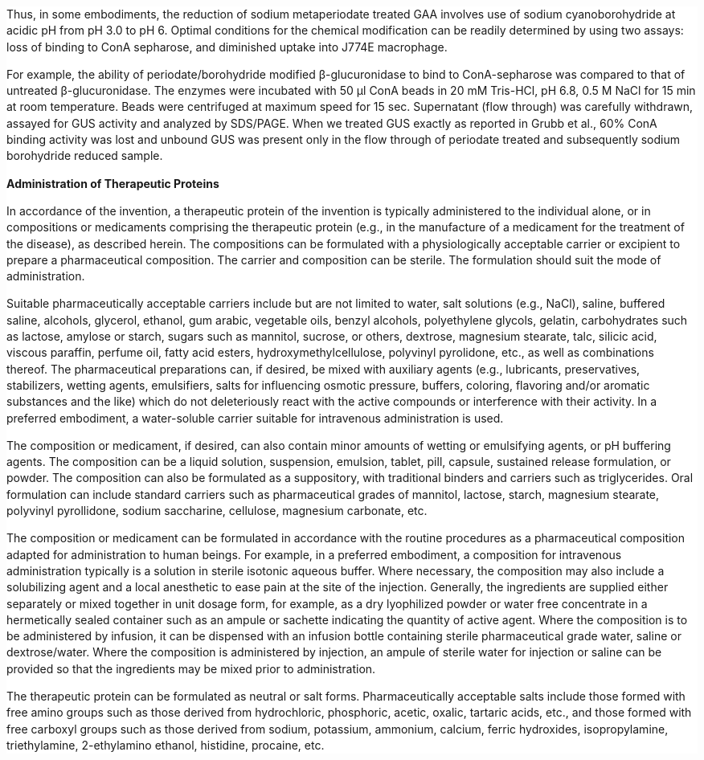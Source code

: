 Thus, in some embodiments, the reduction of sodium metaperiodate treated GAA involves use of sodium cyanoborohydride at acidic pH from pH 3.0 to pH 6. Optimal conditions for the chemical modification can be readily determined by using two assays: loss of binding to ConA sepharose, and diminished uptake into J774E macrophage.

For example, the ability of periodate/borohydride modified β-glucuronidase to bind to ConA-sepharose was compared to that of untreated β-glucuronidase. The enzymes were incubated with 50 μl ConA beads in 20 mM Tris-HCl, pH 6.8, 0.5 M NaCl for 15 min at room temperature. Beads were centrifuged at maximum speed for 15 sec. Supernatant (flow through) was carefully withdrawn, assayed for GUS activity and analyzed by SDS/PAGE. When we treated GUS exactly as reported in Grubb et al., 60% ConA binding activity was lost and unbound GUS was present only in the flow through of periodate treated and subsequently sodium borohydride reduced sample.

**Administration of Therapeutic Proteins**

In accordance of the invention, a therapeutic protein of the invention is typically administered to the individual alone, or in compositions or medicaments comprising the therapeutic protein (e.g., in the manufacture of a medicament for the treatment of the disease), as described herein. The compositions can be formulated with a physiologically acceptable carrier or excipient to prepare a pharmaceutical composition. The carrier and composition can be sterile. The formulation should suit the mode of administration.

Suitable pharmaceutically acceptable carriers include but are not limited to water, salt solutions (e.g., NaCl), saline, buffered saline, alcohols, glycerol, ethanol, gum arabic, vegetable oils, benzyl alcohols, polyethylene glycols, gelatin, carbohydrates such as lactose, amylose or starch, sugars such as mannitol, sucrose, or others, dextrose, magnesium stearate, talc, silicic acid, viscous paraffin, perfume oil, fatty acid esters, hydroxymethylcellulose, polyvinyl pyrolidone, etc., as well as combinations thereof. The pharmaceutical preparations can, if desired, be mixed with auxiliary agents (e.g., lubricants, preservatives, stabilizers, wetting agents, emulsifiers, salts for influencing osmotic pressure, buffers, coloring, flavoring and/or aromatic substances and the like) which do not deleteriously react with the active compounds or interference with their activity. In a preferred embodiment, a water-soluble carrier suitable for intravenous administration is used.

The composition or medicament, if desired, can also contain minor amounts of wetting or emulsifying agents, or pH buffering agents. The composition can be a liquid solution, suspension, emulsion, tablet, pill, capsule, sustained release formulation, or powder. The composition can also be formulated as a suppository, with traditional binders and carriers such as triglycerides. Oral formulation can include standard carriers such as pharmaceutical grades of mannitol, lactose, starch, magnesium stearate, polyvinyl pyrollidone, sodium saccharine, cellulose, magnesium carbonate, etc.

The composition or medicament can be formulated in accordance with the routine procedures as a pharmaceutical composition adapted for administration to human beings. For example, in a preferred embodiment, a composition for intravenous administration typically is a solution in sterile isotonic aqueous buffer. Where necessary, the composition may also include a solubilizing agent and a local anesthetic to ease pain at the site of the injection. Generally, the ingredients are supplied either separately or mixed together in unit dosage form, for example, as a dry lyophilized powder or water free concentrate in a hermetically sealed container such as an ampule or sachette indicating the quantity of active agent. Where the composition is to be administered by infusion, it can be dispensed with an infusion bottle containing sterile pharmaceutical grade water, saline or dextrose/water. Where the composition is administered by injection, an ampule of sterile water for injection or saline can be provided so that the ingredients may be mixed prior to administration.

The therapeutic protein can be formulated as neutral or salt forms. Pharmaceutically acceptable salts include those formed with free amino groups such as those derived from hydrochloric, phosphoric, acetic, oxalic, tartaric acids, etc., and those formed with free carboxyl groups such as those derived from sodium, potassium, ammonium, calcium, ferric hydroxides, isopropylamine, triethylamine, 2-ethylamino ethanol, histidine, procaine, etc.

